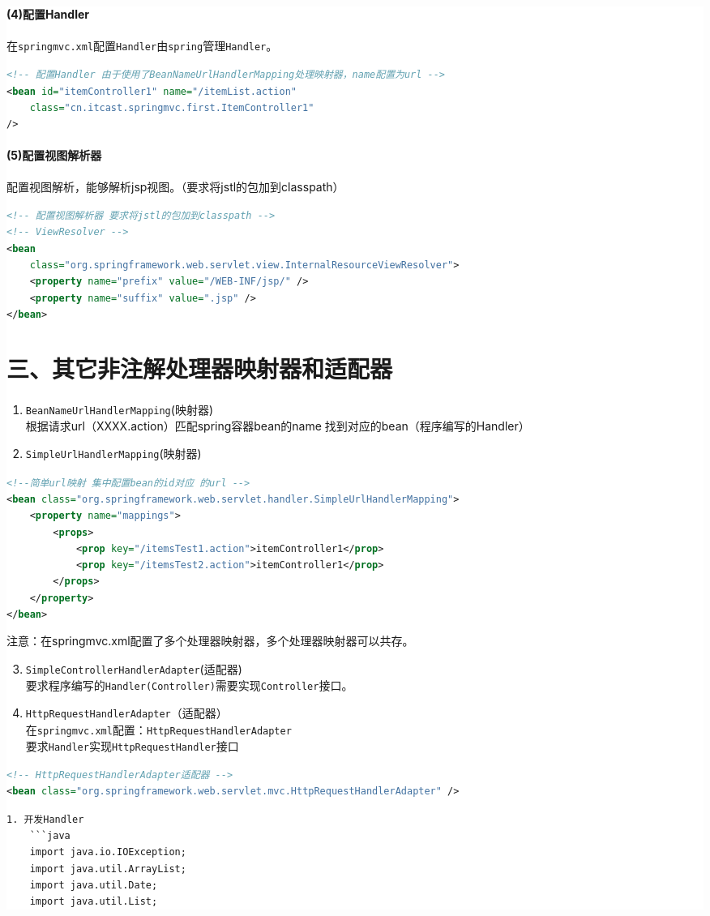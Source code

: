 #### (4)配置Handler
在`springmvc.xml`配置`Handler`由`spring`管理`Handler`。
```xml
<!-- 配置Handler 由于使用了BeanNameUrlHandlerMapping处理映射器，name配置为url -->
<bean id="itemController1" name="/itemList.action"
    class="cn.itcast.springmvc.first.ItemController1"
/>
```

#### (5)配置视图解析器
配置视图解析，能够解析jsp视图。（要求将jstl的包加到classpath）
```xml
<!-- 配置视图解析器 要求将jstl的包加到classpath -->
<!-- ViewResolver -->
<bean
    class="org.springframework.web.servlet.view.InternalResourceViewResolver">
    <property name="prefix" value="/WEB-INF/jsp/" />
    <property name="suffix" value=".jsp" />
</bean>
```

# 三、其它非注解处理器映射器和适配器
1. `BeanNameUrlHandlerMapping`(映射器)  
根据请求url（XXXX.action）匹配spring容器bean的name
找到对应的bean（程序编写的Handler）  

2. `SimpleUrlHandlerMapping`(映射器)
```xml
<!--简单url映射 集中配置bean的id对应 的url -->
<bean class="org.springframework.web.servlet.handler.SimpleUrlHandlerMapping">
    <property name="mappings">
        <props>
            <prop key="/itemsTest1.action">itemController1</prop>
            <prop key="/itemsTest2.action">itemController1</prop>
        </props>
    </property>
</bean>
```
注意：在springmvc.xml配置了多个处理器映射器，多个处理器映射器可以共存。

3. `SimpleControllerHandlerAdapter`(适配器)  
要求程序编写的`Handler(Controller)`需要实现`Controller`接口。

4. `HttpRequestHandlerAdapter`（适配器）  
在`springmvc.xml`配置：`HttpRequestHandlerAdapter`  
要求`Handler`实现`HttpRequestHandler`接口
```xml
<!-- HttpRequestHandlerAdapter适配器 -->
<bean class="org.springframework.web.servlet.mvc.HttpRequestHandlerAdapter" />
```
    1. 开发Handler  
        ```java
        import java.io.IOException;
        import java.util.ArrayList;
        import java.util.Date;
        import java.util.List;
